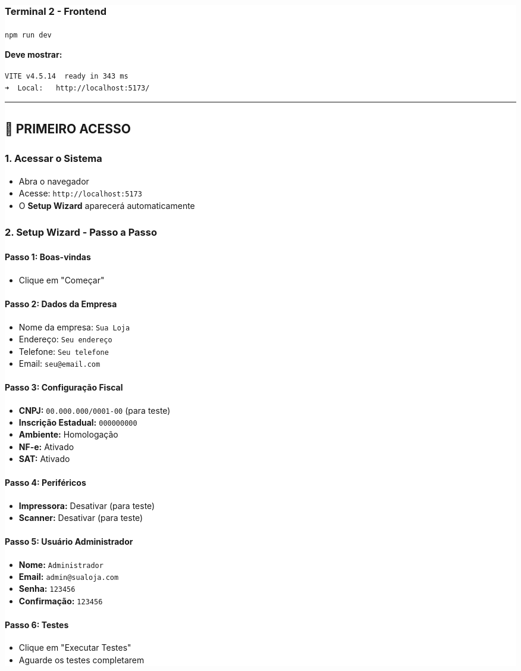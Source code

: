 ### **Terminal 2 - Frontend**
```powershell
npm run dev
```

**Deve mostrar:**
```
VITE v4.5.14  ready in 343 ms
➜  Local:   http://localhost:5173/
```

---

## 🎯 **PRIMEIRO ACESSO**

### **1. Acessar o Sistema**
- Abra o navegador
- Acesse: `http://localhost:5173`
- O **Setup Wizard** aparecerá automaticamente

### **2. Setup Wizard - Passo a Passo**

#### **Passo 1: Boas-vindas**
- Clique em "Começar"

#### **Passo 2: Dados da Empresa**
- Nome da empresa: `Sua Loja`
- Endereço: `Seu endereço`
- Telefone: `Seu telefone`
- Email: `seu@email.com`

#### **Passo 3: Configuração Fiscal**
- **CNPJ:** `00.000.000/0001-00` (para teste)
- **Inscrição Estadual:** `000000000`
- **Ambiente:** Homologação
- **NF-e:** Ativado
- **SAT:** Ativado

#### **Passo 4: Periféricos**
- **Impressora:** Desativar (para teste)
- **Scanner:** Desativar (para teste)

#### **Passo 5: Usuário Administrador**
- **Nome:** `Administrador`
- **Email:** `admin@sualoja.com`
- **Senha:** `123456`
- **Confirmação:** `123456`

#### **Passo 6: Testes**
- Clique em "Executar Testes"
- Aguarde os testes completarem
